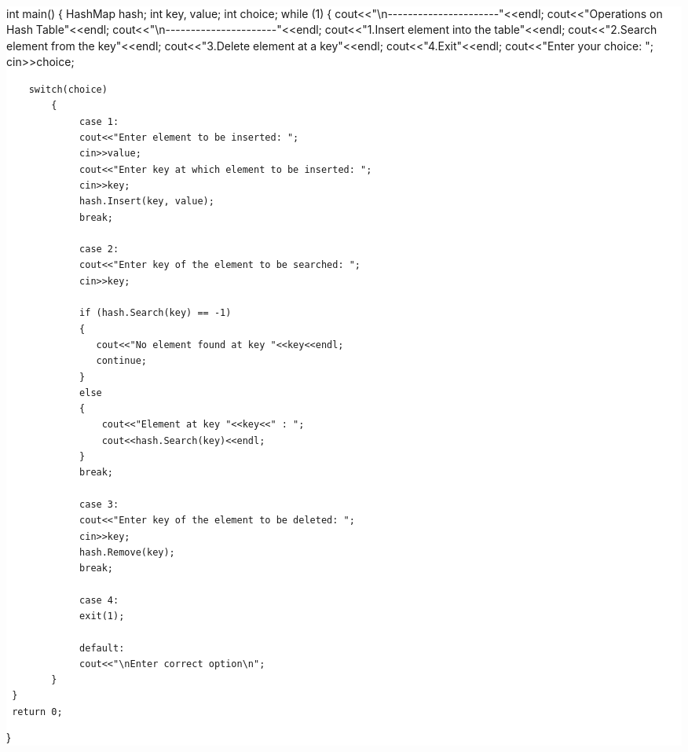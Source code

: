  int main()
 {
 	HashMap hash;
 	int key, value;
 	int choice;
	while (1)
	{
 		cout<<"\n----------------------"<<endl;
 		cout<<"Operations on Hash Table"<<endl;
 		cout<<"\n----------------------"<<endl;
 		cout<<"1.Insert element into the table"<<endl;
 		cout<<"2.Search element from the key"<<endl;
 		cout<<"3.Delete element at a key"<<endl;
		cout<<"4.Exit"<<endl;
 		cout<<"Enter your choice: ";
 		cin>>choice;
		
 		switch(choice)
 			{
				 case 1:
 				 cout<<"Enter element to be inserted: ";
 				 cin>>value;
				 cout<<"Enter key at which element to be inserted: ";
				 cin>>key;
				 hash.Insert(key, value);
				 break;
				 
				 case 2:
				 cout<<"Enter key of the element to be searched: ";
				 cin>>key;
				 
				 if (hash.Search(key) == -1)
 				 {
 	 				cout<<"No element found at key "<<key<<endl;
 					continue;
				 }
				 else
 				 {
					 cout<<"Element at key "<<key<<" : ";
					 cout<<hash.Search(key)<<endl;
				 }
 				 break;
 				
				 case 3:
				 cout<<"Enter key of the element to be deleted: ";
				 cin>>key;
				 hash.Remove(key);
				 break;
				 
 				 case 4:
				 exit(1);
				 
				 default:
				 cout<<"\nEnter correct option\n";
			}
	 }
 	 return 0;
 }
